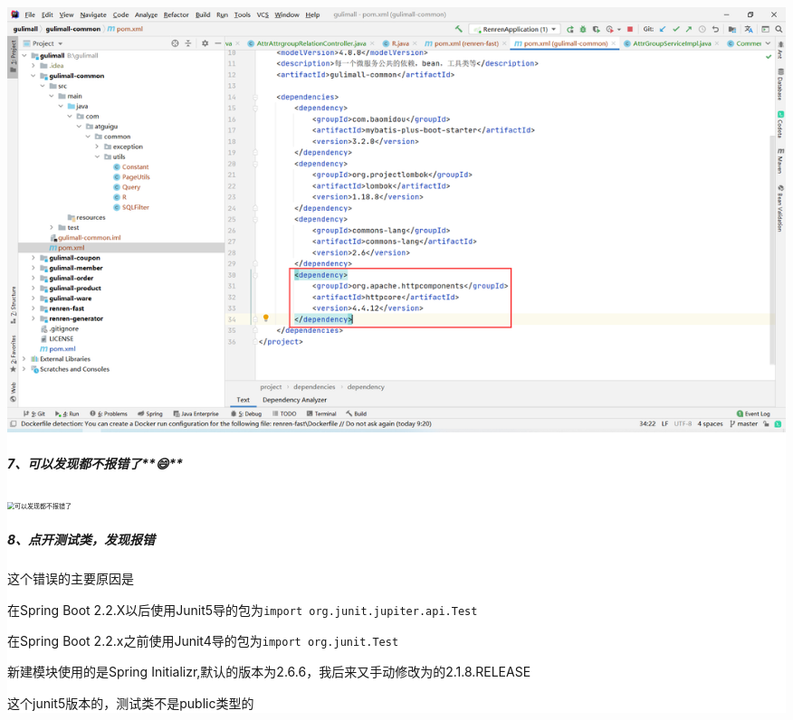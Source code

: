 ![添加httpcore](image/1.10.9.6.5.png)

##### 7、可以发现都不报错了**:smile:**

<img src="image/1.10.9.7.png" alt="可以发现都不报错了" style="zoom:50%;" />

##### 8、点开测试类，发现报错

这个错误的主要原因是

在Spring Boot 2.2.X以后使用Junit5导的包为`import org.junit.jupiter.api.Test`

在Spring Boot 2.2.x之前使用Junit4导的包为`import org.junit.Test`  

新建模块使用的是Spring Initializr,默认的版本为2.6.6，我后来又手动修改为的2.1.8.RELEASE

这个junit5版本的，测试类不是public类型的
